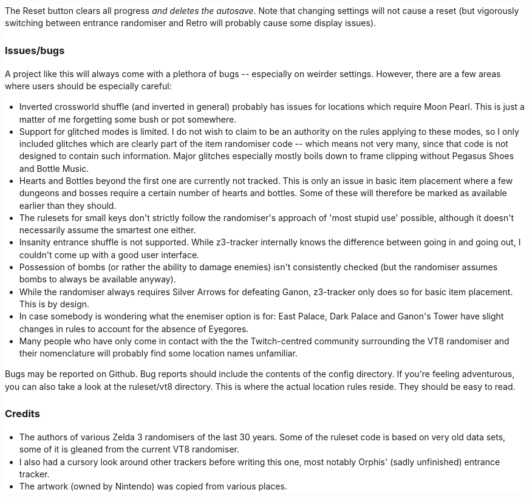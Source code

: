 The Reset button clears all progress *and deletes the autosave*. Note that changing settings will not cause a reset (but vigorously switching between entrance randomiser and Retro will probably cause some display issues).

### Issues/bugs

A project like this will always come with a plethora of bugs -- especially on weirder settings. However, there are a few areas where users should be especially careful:

* Inverted crossworld shuffle (and inverted in general) probably has issues for locations which require Moon Pearl. This is just a matter of me forgetting some bush or pot somewhere.
* Support for glitched modes is limited. I do not wish to claim to be an authority on the rules applying to these modes, so I only included glitches which are clearly part of the item randomiser code -- which means not very many, since that code is not designed to contain such information. Major glitches especially mostly boils down to frame clipping without Pegasus Shoes and Bottle Music.
* Hearts and Bottles beyond the first one are currently not tracked. This is only an issue in basic item placement where a few dungeons and bosses require a certain number of hearts and bottles. Some of these will therefore be marked as available earlier than they should.
* The rulesets for small keys don't strictly follow the randomiser's approach of 'most stupid use' possible, although it doesn't necessarily assume the smartest one either.
* Insanity entrance shuffle is not supported. While z3-tracker internally knows the difference between going in and going out, I couldn't come up with a good user interface.
* Possession of bombs (or rather the ability to damage enemies) isn't consistently checked (but the randomiser assumes bombs to always be available anyway).
* While the randomiser always requires Silver Arrows for defeating Ganon, z3-tracker only does so for basic item placement. This is by design.
* In case somebody is wondering what the enemiser option is for: East Palace, Dark Palace and Ganon's Tower have slight changes in rules to account for the absence of Eyegores.
* Many people who have only come in contact with the the Twitch-centred community surrounding the VT8 randomiser and their nomenclature will probably find some location names unfamiliar.

Bugs may be reported on Github. Bug reports should include the contents of the config directory. If you're feeling adventurous, you can also take a look at the ruleset/vt8 directory. This is where the actual location rules reside. They should be easy to read.

### Credits

- The authors of various Zelda 3 randomisers of the last 30 years. Some of the ruleset code is based on very old data sets, some of it is gleaned from the current VT8 randomiser.
- I also had a cursory look around other trackers before writing this one, most notably Orphis' (sadly unfinished) entrance tracker.
- The artwork (owned by Nintendo) was copied from various places.
